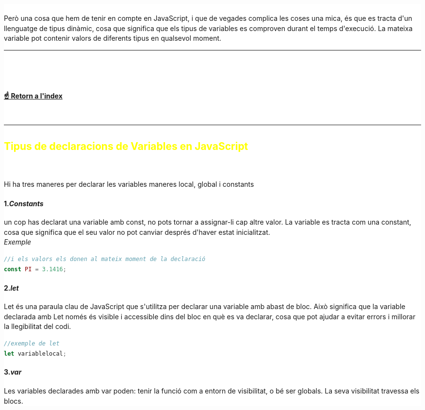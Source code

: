 </span>
<br>
Però una cosa que hem de tenir en compte en JavaScript, i que de vegades complica les coses una mica, és que es tracta d'un llenguatge de tipus dinàmic, cosa que significa que els tipus de variables es comproven durant el temps d'execució. La mateixa variable pot contenir valors de diferents tipus en qualsevol moment.
<br>

---

<br>

<p style="font-size:50px;">
<b>

[☝️ Retorn a l'index](#desenvolupament-daplicacions-web-en-entorn-client)
</b></p>

<br>

---

<span style="color:yellow">

## Tipus de declaracions de Variables en JavaScript

</span>
<br>

Hi ha tres maneres per declarar les variables maneres local, global i constants

#### 1.**_Constants_**

un cop has declarat una variable amb const, no pots tornar a assignar-li cap altre valor. La variable es tracta com una constant, cosa que significa que el seu valor no pot canviar després d'haver estat inicialitzat.<br>
_Exemple_

```javascript
//i els valors els donen al mateix moment de la declaració
const PI = 3.1416;
```

#### 2.**_let_**

Let és una paraula clau de JavaScript que s'utilitza per declarar una variable amb abast de bloc. Això significa que la variable declarada amb Let només és visible i accessible dins del bloc en què es va declarar, cosa que pot ajudar a evitar errors i millorar la llegibilitat del codi.

```javascript
//exemple de let
let variablelocal;
```

#### 3.**_var_**

Les variables declarades amb var poden: tenir la funció com a entorn de visibilitat, o bé ser globals. La seva visibilitat travessa els blocs.
